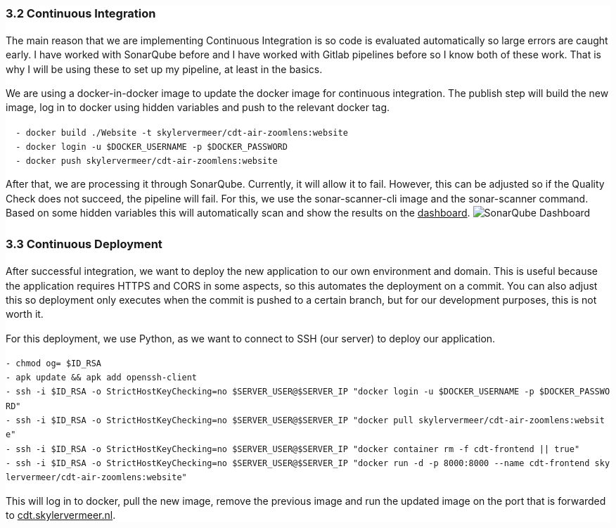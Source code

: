 ### 3.2 Continuous Integration

The main reason that we are implementing Continuous Integration is so code is evaluated automatically so large errors
are caught early. I have worked with SonarQube before and I have worked with Gitlab pipelines before so I know both of
these work. That is why I will be using these to set up my pipeline, at least in the basics.

We are using a docker-in-docker image to update the docker image for continuous integration. The publish step will build
the new image, log in to docker using hidden variables and push to the relevant docker tag.

```
  - docker build ./Website -t skylervermeer/cdt-air-zoomlens:website  
  - docker login -u $DOCKER_USERNAME -p $DOCKER_PASSWORD  
  - docker push skylervermeer/cdt-air-zoomlens:website
```

After that, we are processing it through SonarQube. Currently, it will allow it to fail. However, this can be adjusted
so if the Quality Check does not succeed, the pipeline will fail. For this, we use the sonar-scanner-cli image and the
sonar-scanner command. Based on some hidden variables this will automatically scan and show the results on
the [dashboard](http://sonarqube.skylervermeer.nl/projects).
![SonarQube Dashboard](/assets/SonarQube-dash.png)

### 3.3 Continuous Deployment

After successful integration, we want to deploy the new application to our own environment and domain. This is useful
because the application requires HTTPS and CORS in some aspects, so this automates the deployment on a commit. You can
also adjust this so deployment only executes when the commit is pushed to a certain branch, but for our development
purposes, this is not worth it.

For this deployment, we use Python, as we want to connect to SSH (our server) to deploy our application.

```
- chmod og= $ID_RSA  
- apk update && apk add openssh-client  
- ssh -i $ID_RSA -o StrictHostKeyChecking=no $SERVER_USER@$SERVER_IP "docker login -u $DOCKER_USERNAME -p $DOCKER_PASSWORD"  
- ssh -i $ID_RSA -o StrictHostKeyChecking=no $SERVER_USER@$SERVER_IP "docker pull skylervermeer/cdt-air-zoomlens:website"  
- ssh -i $ID_RSA -o StrictHostKeyChecking=no $SERVER_USER@$SERVER_IP "docker container rm -f cdt-frontend || true"  
- ssh -i $ID_RSA -o StrictHostKeyChecking=no $SERVER_USER@$SERVER_IP "docker run -d -p 8000:8000 --name cdt-frontend skylervermeer/cdt-air-zoomlens:website"
```

This will log in to docker, pull the new image, remove the previous image and run the updated image on the port that is
forwarded to [cdt.skylervermeer.nl](https://cdt.skylervermeer.nl).
